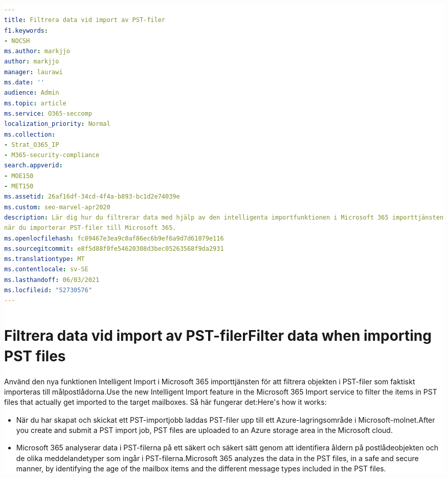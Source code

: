 ```yaml
---
title: Filtrera data vid import av PST-filer
f1.keywords:
- NOCSH
ms.author: markjjo
author: markjjo
manager: laurawi
ms.date: ''
audience: Admin
ms.topic: article
ms.service: O365-seccomp
localization_priority: Normal
ms.collection:
- Strat_O365_IP
- M365-security-compliance
search.appverid:
- MOE150
- MET150
ms.assetid: 26af16df-34cd-4f4a-b893-bc1d2e74039e
ms.custom: seo-marvel-apr2020
description: Lär dig hur du filtrerar data med hjälp av den intelligenta importfunktionen i Microsoft 365 importtjänsten när du importerar PST-filer till Microsoft 365.
ms.openlocfilehash: fc89467e3ea9c0af86ec6b9ef6a9d7d61079e116
ms.sourcegitcommit: e8f5d88f0fe54620308d3bec05263568f9da2931
ms.translationtype: MT
ms.contentlocale: sv-SE
ms.lasthandoff: 06/03/2021
ms.locfileid: "52730576"
---
```

# <a name="filter-data-when-importing-pst-files"></a><span data-ttu-id="d573f-103">Filtrera data vid import av PST-filer</span><span class="sxs-lookup"><span data-stu-id="d573f-103">Filter data when importing PST files</span></span>

<span data-ttu-id="d573f-104">Använd den nya funktionen Intelligent Import i Microsoft 365 importtjänsten för att filtrera objekten i PST-filer som faktiskt importeras till målpostlådorna.</span><span class="sxs-lookup"><span data-stu-id="d573f-104">Use the new Intelligent Import feature in the Microsoft 365 Import service to filter the items in PST files that actually get imported to the target mailboxes.</span></span> <span data-ttu-id="d573f-105">Så här fungerar det:</span><span class="sxs-lookup"><span data-stu-id="d573f-105">Here's how it works:</span></span>
  
- <span data-ttu-id="d573f-106">När du har skapat och skickat ett PST-importjobb laddas PST-filer upp till ett Azure-lagringsområde i Microsoft-molnet.</span><span class="sxs-lookup"><span data-stu-id="d573f-106">After you create and submit a PST import job, PST files are uploaded to an Azure storage area in the Microsoft cloud.</span></span>
  
- <span data-ttu-id="d573f-107">Microsoft 365 analyserar data i PST-filerna på ett säkert och säkert sätt genom att identifiera åldern på postlådeobjekten och de olika meddelandetyper som ingår i PST-filerna.</span><span class="sxs-lookup"><span data-stu-id="d573f-107">Microsoft 365 analyzes the data in the PST files, in a safe and secure manner, by identifying the age of the mailbox items and the different message types included in the PST files.</span></span>
  